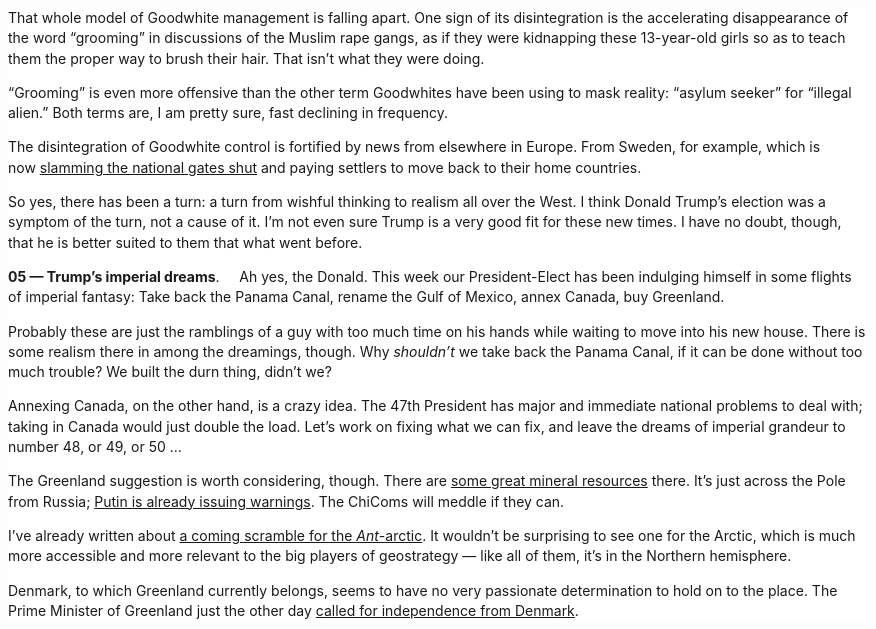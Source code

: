 That whole model of Goodwhite management is falling apart. One sign of
its disintegration is the accelerating disappearance of the word
“grooming” in discussions of the Muslim rape gangs, as if they were
kidnapping these 13-year-old girls so as to teach them the proper way to
brush their hair. That isn’t what they were doing.

“Grooming” is even more offensive than the other term Goodwhites have
been using to mask reality: “asylum seeker” for “illegal alien.” Both
terms are, I am pretty sure, fast declining in frequency.

The disintegration of Goodwhite control is fortified by news from
elsewhere in Europe. From Sweden, for example, which is now [slamming
the national gates
shut](https://www.dailymail.co.uk/debate/article-14249517/ANDREW-NEIL-Sweden-ruthlessly-migration-crisis.html) and
paying settlers to move back to their home countries.

So yes, there has been a turn: a turn from wishful thinking to realism
all over the West. I think Donald Trump’s election was a symptom of the
turn, not a cause of it. I’m not even sure Trump is a very good fit for
these new times. I have no doubt, though, that he is better suited to
them that what went before.

**05 — Trump’s imperial dreams**.     Ah yes, the Donald. This week our
President-Elect has been indulging himself in some flights of imperial
fantasy: Take back the Panama Canal, rename the Gulf of Mexico, annex
Canada, buy Greenland.

Probably these are just the ramblings of a guy with too much time on his
hands while waiting to move into his new house. There is some realism
there in among the dreamings, though. Why *shouldn’t* we take back the
Panama Canal, if it can be done without too much trouble? We built the
durn thing, didn’t we?

Annexing Canada, on the other hand, is a crazy idea. The 47th President
has major and immediate national problems to deal with; taking in Canada
would just double the load. Let’s work on fixing what we can fix, and
leave the dreams of imperial grandeur to number 48, or 49, or 50 …

The Greenland suggestion is worth considering, though. There are [some
great mineral
resources](https://www.johnderbyshire.com/Opinions/RadioDerb/Extras/Greenland.jpg) there.
It’s just across the Pole from Russia; [Putin is already issuing
warnings](https://www.dailymail.co.uk/news/article-14266963/Russia-Greenland-warning-Trump-Arctic-watching.html).
The ChiComs will meddle if they can.

I’ve already written about [a coming scramble for
the *Ant*-arctic](https://www.johnderbyshire.com/Opinions/Diaries/2024-11.html#04).
It wouldn’t be surprising to see one for the Arctic, which is much more
accessible and more relevant to the big players of geostrategy — like
all of them, it’s in the Northern hemisphere.

Denmark, to which Greenland currently belongs, seems to have no very
passionate determination to hold on to the place. The Prime Minister of
Greenland just the other day [called for independence from
Denmark](https://x.com/CollinRugg/status/1875337006143729668).
